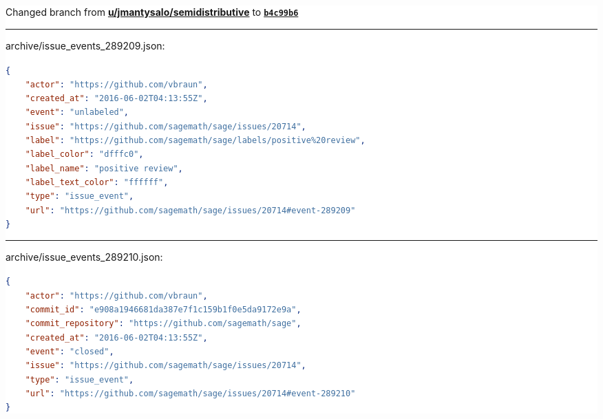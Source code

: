 Changed branch from **[u/jmantysalo/semidistributive](https://github.com/sagemath/sagetrac-mirror/tree/u/jmantysalo/semidistributive)** to **[`b4c99b6`](https://github.com/sagemath/sagetrac-mirror/commit/b4c99b6a43beb85d6b1fa72830252756e546a0fb)**



---

archive/issue_events_289209.json:
```json
{
    "actor": "https://github.com/vbraun",
    "created_at": "2016-06-02T04:13:55Z",
    "event": "unlabeled",
    "issue": "https://github.com/sagemath/sage/issues/20714",
    "label": "https://github.com/sagemath/sage/labels/positive%20review",
    "label_color": "dfffc0",
    "label_name": "positive review",
    "label_text_color": "ffffff",
    "type": "issue_event",
    "url": "https://github.com/sagemath/sage/issues/20714#event-289209"
}
```



---

archive/issue_events_289210.json:
```json
{
    "actor": "https://github.com/vbraun",
    "commit_id": "e908a1946681da387e7f1c159b1f0e5da9172e9a",
    "commit_repository": "https://github.com/sagemath/sage",
    "created_at": "2016-06-02T04:13:55Z",
    "event": "closed",
    "issue": "https://github.com/sagemath/sage/issues/20714",
    "type": "issue_event",
    "url": "https://github.com/sagemath/sage/issues/20714#event-289210"
}
```
